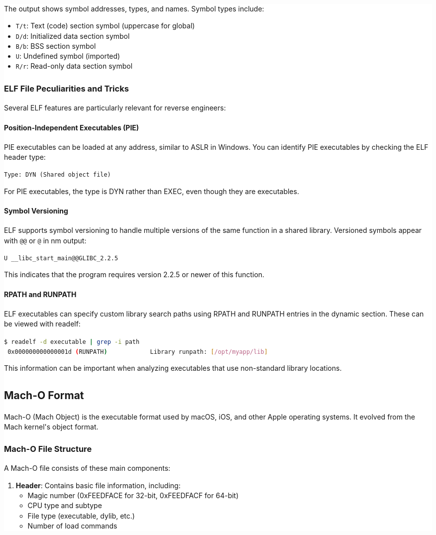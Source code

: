 The output shows symbol addresses, types, and names. Symbol types include:
- `T/t`: Text (code) section symbol (uppercase for global)
- `D/d`: Initialized data section symbol
- `B/b`: BSS section symbol
- `U`: Undefined symbol (imported)
- `R/r`: Read-only data section symbol

### ELF File Peculiarities and Tricks

Several ELF features are particularly relevant for reverse engineers:

#### Position-Independent Executables (PIE)

PIE executables can be loaded at any address, similar to ASLR in Windows. You can identify PIE executables by checking the ELF header type:

```
Type: DYN (Shared object file)
```

For PIE executables, the type is DYN rather than EXEC, even though they are executables.

#### Symbol Versioning

ELF supports symbol versioning to handle multiple versions of the same function in a shared library. Versioned symbols appear with `@@` or `@` in nm output:

```
U __libc_start_main@@GLIBC_2.2.5
```

This indicates that the program requires version 2.2.5 or newer of this function.

#### RPATH and RUNPATH

ELF executables can specify custom library search paths using RPATH and RUNPATH entries in the dynamic section. These can be viewed with readelf:

```bash
$ readelf -d executable | grep -i path
 0x000000000000001d (RUNPATH)            Library runpath: [/opt/myapp/lib]
```

This information can be important when analyzing executables that use non-standard library locations.

## Mach-O Format

Mach-O (Mach Object) is the executable format used by macOS, iOS, and other Apple operating systems. It evolved from the Mach kernel's object format.

### Mach-O File Structure

A Mach-O file consists of these main components:

1. **Header**: Contains basic file information, including:
   - Magic number (0xFEEDFACE for 32-bit, 0xFEEDFACF for 64-bit)
   - CPU type and subtype
   - File type (executable, dylib, etc.)
   - Number of load commands
